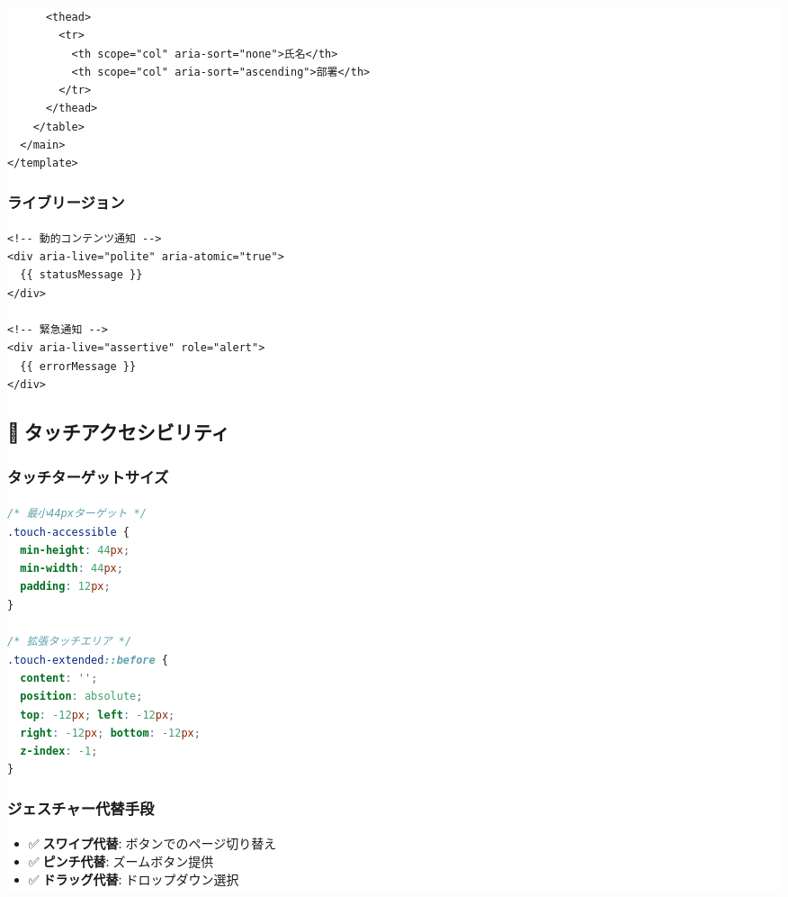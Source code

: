 ```vue
      <thead>
        <tr>
          <th scope="col" aria-sort="none">氏名</th>
          <th scope="col" aria-sort="ascending">部署</th>
        </tr>
      </thead>
    </table>
  </main>
</template>
```

### ライブリージョン
```vue
<!-- 動的コンテンツ通知 -->
<div aria-live="polite" aria-atomic="true">
  {{ statusMessage }}
</div>

<!-- 緊急通知 -->
<div aria-live="assertive" role="alert">
  {{ errorMessage }}
</div>
```

## 📱 タッチアクセシビリティ

### タッチターゲットサイズ
```css
/* 最小44pxターゲット */
.touch-accessible {
  min-height: 44px;
  min-width: 44px;
  padding: 12px;
}

/* 拡張タッチエリア */
.touch-extended::before {
  content: '';
  position: absolute;
  top: -12px; left: -12px;
  right: -12px; bottom: -12px;
  z-index: -1;
}
```

### ジェスチャー代替手段
- ✅ **スワイプ代替**: ボタンでのページ切り替え
- ✅ **ピンチ代替**: ズームボタン提供
- ✅ **ドラッグ代替**: ドロップダウン選択
